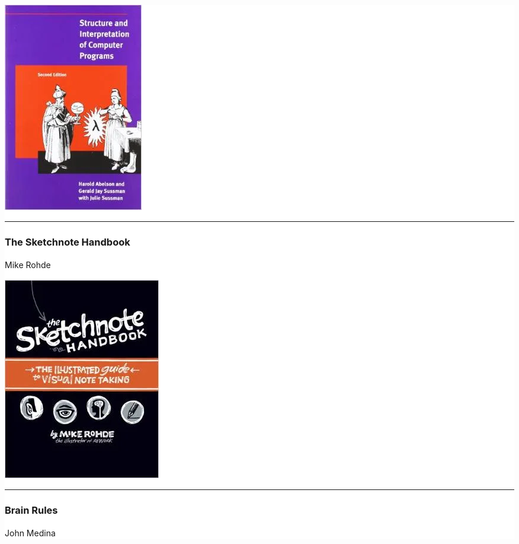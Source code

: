 ![SICP](/img/posts/favourite-agile-books/structure-interpretation-computer-programs.webp)

---

### The Sketchnote Handbook
Mike Rohde

![sketchnote](/img/posts/favourite-agile-books/sketchnote-handbook.webp)

---

### Brain Rules
John Medina
